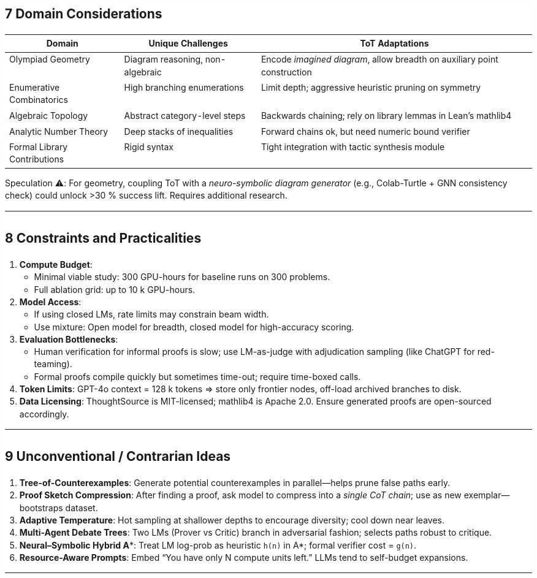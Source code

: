 
## 7  Domain Considerations
| Domain | Unique Challenges | ToT Adaptations |
|--------|-------------------|-----------------|
| Olympiad Geometry | Diagram reasoning, non-algebraic | Encode *imagined diagram*, allow breadth on auxiliary point construction |
| Enumerative Combinatorics | High branching enumerations | Limit depth; aggressive heuristic pruning on symmetry |
| Algebraic Topology | Abstract category-level steps | Backwards chaining; rely on library lemmas in Lean’s mathlib4 |
| Analytic Number Theory | Deep stacks of inequalities | Forward chains ok, but need numeric bound verifier |
| Formal Library Contributions | Rigid syntax | Tight integration with tactic synthesis module |

Speculation ⚠️: For geometry, coupling ToT with a *neuro-symbolic diagram generator* (e.g., Colab-Turtle + GNN consistency check) could unlock >30 % success lift. Requires additional research.

---

## 8  Constraints and Practicalities
1. **Compute Budget**:  
   * Minimal viable study: 300 GPU-hours for baseline runs on 300 problems.  
   * Full ablation grid: up to 10 k GPU-hours.
2. **Model Access**:  
   * If using closed LMs, rate limits may constrain beam width.  
   * Use mixture: Open model for breadth, closed model for high-accuracy scoring.
3. **Evaluation Bottlenecks**:  
   * Human verification for informal proofs is slow; use LM-as-judge with adjudication sampling (like ChatGPT for red-teaming).  
   * Formal proofs compile quickly but sometimes time-out; require time-boxed calls.
4. **Token Limits**: GPT-4o context = 128 k tokens ⇒ store only frontier nodes, off-load archived branches to disk.
5. **Data Licensing**: ThoughtSource is MIT-licensed; mathlib4 is Apache 2.0. Ensure generated proofs are open-sourced accordingly.

---

## 9  Unconventional / Contrarian Ideas
1. **Tree-of-Counterexamples**: Generate potential counterexamples in parallel—helps prune false paths early.
2. **Proof Sketch Compression**: After finding a proof, ask model to compress into a *single CoT chain*; use as new exemplar—bootstraps dataset.
3. **Adaptive Temperature**: Hot sampling at shallower depths to encourage diversity; cool down near leaves.
4. **Multi-Agent Debate Trees**: Two LMs (Prover vs Critic) branch in adversarial fashion; selects paths robust to critique.
5. **Neural–Symbolic Hybrid A***: Treat LM log-prob as heuristic `h(n)` in A*; formal verifier cost = `g(n)`.
6. **Resource-Aware Prompts**: Embed “You have only N compute units left.” LLMs tend to self-budget expansions.

---